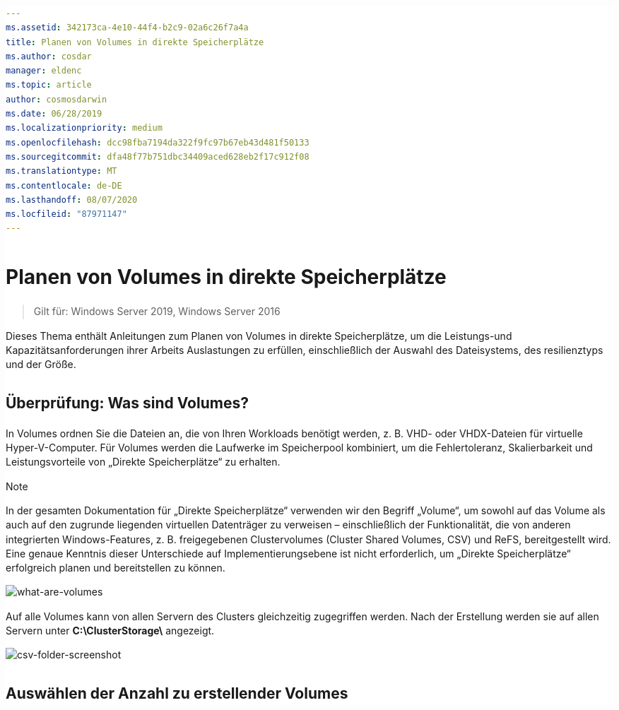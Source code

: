 ```yaml
---
ms.assetid: 342173ca-4e10-44f4-b2c9-02a6c26f7a4a
title: Planen von Volumes in direkte Speicherplätze
ms.author: cosdar
manager: eldenc
ms.topic: article
author: cosmosdarwin
ms.date: 06/28/2019
ms.localizationpriority: medium
ms.openlocfilehash: dcc98fba7194da322f9fc97b67eb43d481f50133
ms.sourcegitcommit: dfa48f77b751dbc34409aced628eb2f17c912f08
ms.translationtype: MT
ms.contentlocale: de-DE
ms.lasthandoff: 08/07/2020
ms.locfileid: "87971147"
---
```

# <a name="planning-volumes-in-storage-spaces-direct"></a>Planen von Volumes in direkte Speicherplätze

> Gilt für: Windows Server 2019, Windows Server 2016

Dieses Thema enthält Anleitungen zum Planen von Volumes in direkte Speicherplätze, um die Leistungs-und Kapazitätsanforderungen ihrer Arbeits Auslastungen zu erfüllen, einschließlich der Auswahl des Dateisystems, des resilienztyps und der Größe.

## <a name="review-what-are-volumes"></a>Überprüfung: Was sind Volumes?

In Volumes ordnen Sie die Dateien an, die von Ihren Workloads benötigt werden, z. B. VHD- oder VHDX-Dateien für virtuelle Hyper-V-Computer. Für Volumes werden die Laufwerke im Speicherpool kombiniert, um die Fehlertoleranz, Skalierbarkeit und Leistungsvorteile von „Direkte Speicherplätze“ zu erhalten.

   >[!NOTE]
   > In der gesamten Dokumentation für „Direkte Speicherplätze“ verwenden wir den Begriff „Volume“, um sowohl auf das Volume als auch auf den zugrunde liegenden virtuellen Datenträger zu verweisen – einschließlich der Funktionalität, die von anderen integrierten Windows-Features, z. B. freigegebenen Clustervolumes (Cluster Shared Volumes, CSV) und ReFS, bereitgestellt wird. Eine genaue Kenntnis dieser Unterschiede auf Implementierungsebene ist nicht erforderlich, um „Direkte Speicherplätze“ erfolgreich planen und bereitstellen zu können.

![what-are-volumes](media/plan-volumes/what-are-volumes.png)

Auf alle Volumes kann von allen Servern des Clusters gleichzeitig zugegriffen werden. Nach der Erstellung werden sie auf allen Servern unter **C:\ClusterStorage\\** angezeigt.

![csv-folder-screenshot](media/plan-volumes/csv-folder-screenshot.png)

## <a name="choosing-how-many-volumes-to-create"></a>Auswählen der Anzahl zu erstellender Volumes
